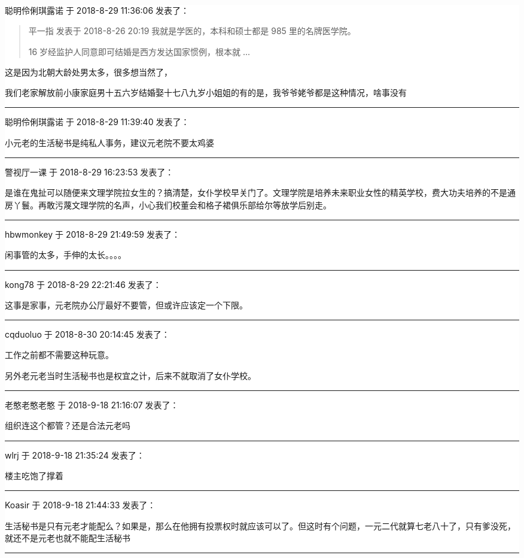 
聪明伶俐琪露诺 于 2018-8-29 11:36:06 发表了：

> 平一指 发表于 2018-8-26 20:19 我就是学医的，本科和硕士都是 985 里的名牌医学院。
>
> 16 岁经监护人同意即可结婚是西方发达国家惯例，根本就 ...

这是因为北朝大龄处男太多，很多想当然了，

我们老家解放前小康家庭男十五六岁结婚娶十七八九岁小姐姐的有的是，我爷爷姥爷都是这种情况，啥事没有

---

聪明伶俐琪露诺 于 2018-8-29 11:39:40 发表了：

小元老的生活秘书是纯私人事务，建议元老院不要太鸡婆

---

警视厅一课 于 2018-8-29 16:23:53 发表了：

是谁在鬼扯可以随便来文理学院拉女生的？搞清楚，女仆学校早关门了。文理学院是培养未来职业女性的精英学校，费大功夫培养的不是通房丫鬟。再敢污蔑文理学院的名声，小心我们校董会和格子裙俱乐部给尔等放学后别走。

---

hbwmonkey 于 2018-8-29 21:49:59 发表了：

闲事管的太多，手伸的太长。。。。

---

kong78 于 2018-8-29 22:21:46 发表了：

这事是家事，元老院办公厅最好不要管，但或许应该定一个下限。

---

cqduoluo 于 2018-8-30 20:14:45 发表了：

工作之前都不需要这种玩意。

另外老元老当时生活秘书也是权宜之计，后来不就取消了女仆学校。

---

老憨老憨老憨 于 2018-9-18 21:16:07 发表了：

组织连这个都管？还是合法元老吗

---

wlrj 于 2018-9-18 21:35:24 发表了：

楼主吃饱了撑着

---

Koasir 于 2018-9-18 21:44:33 发表了：

生活秘书是只有元老才能配么？如果是，那么在他拥有投票权时就应该可以了。但这时有个问题，一元二代就算七老八十了，只有爹没死，就还不是元老也就不能配生活秘书

---
